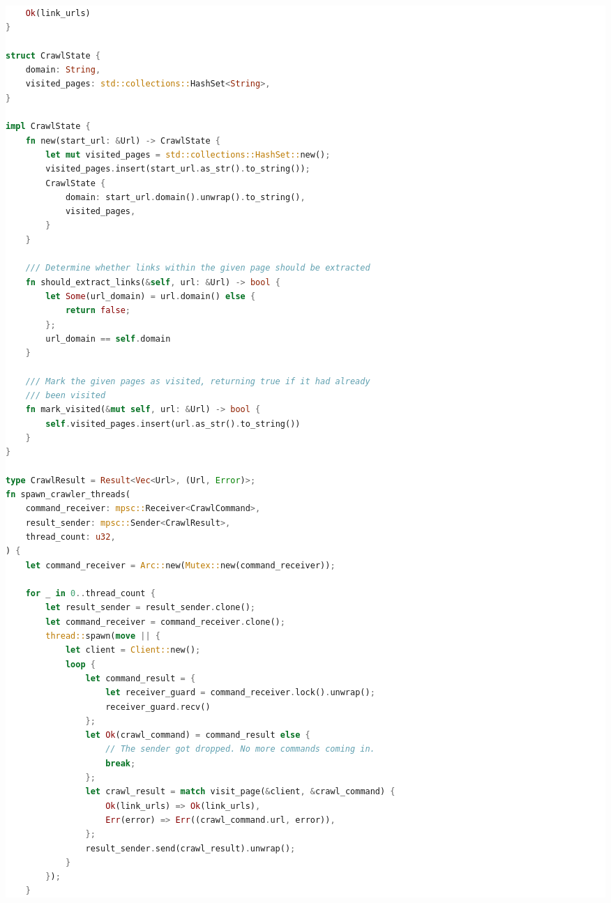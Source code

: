 ```rust
    Ok(link_urls)
}

struct CrawlState {
    domain: String,
    visited_pages: std::collections::HashSet<String>,
}

impl CrawlState {
    fn new(start_url: &Url) -> CrawlState {
        let mut visited_pages = std::collections::HashSet::new();
        visited_pages.insert(start_url.as_str().to_string());
        CrawlState {
            domain: start_url.domain().unwrap().to_string(),
            visited_pages,
        }
    }

    /// Determine whether links within the given page should be extracted
    fn should_extract_links(&self, url: &Url) -> bool {
        let Some(url_domain) = url.domain() else {
            return false;
        };
        url_domain == self.domain
    }

    /// Mark the given pages as visited, returning true if it had already
    /// been visited
    fn mark_visited(&mut self, url: &Url) -> bool {
        self.visited_pages.insert(url.as_str().to_string())
    }
}

type CrawlResult = Result<Vec<Url>, (Url, Error)>;
fn spawn_crawler_threads(
    command_receiver: mpsc::Receiver<CrawlCommand>,
    result_sender: mpsc::Sender<CrawlResult>,
    thread_count: u32,
) {
    let command_receiver = Arc::new(Mutex::new(command_receiver));

    for _ in 0..thread_count {
        let result_sender = result_sender.clone();
        let command_receiver = command_receiver.clone();
        thread::spawn(move || {
            let client = Client::new();
            loop {
                let command_result = {
                    let receiver_guard = command_receiver.lock().unwrap();
                    receiver_guard.recv()
                };
                let Ok(crawl_command) = command_result else {
                    // The sender got dropped. No more commands coming in.
                    break;
                };
                let crawl_result = match visit_page(&client, &crawl_command) {
                    Ok(link_urls) => Ok(link_urls),
                    Err(error) => Err((crawl_command.url, error)),
                };
                result_sender.send(crawl_result).unwrap();
            }
        });
    }
```